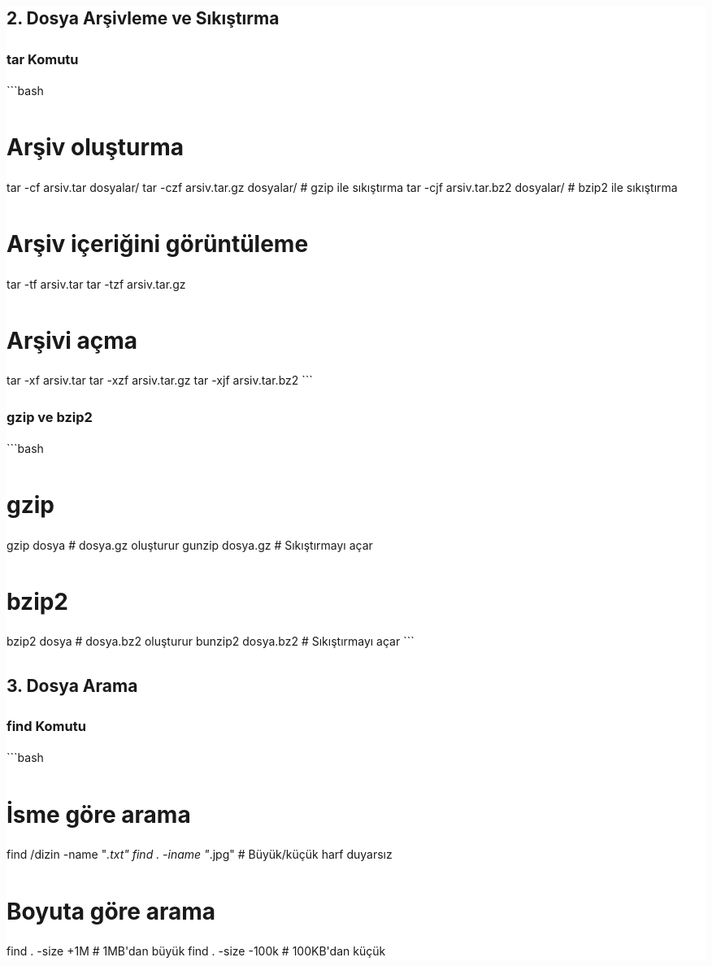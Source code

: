 ## 2. Dosya Arşivleme ve Sıkıştırma

### tar Komutu
\`\`\`bash
# Arşiv oluşturma
tar -cf arsiv.tar dosyalar/
tar -czf arsiv.tar.gz dosyalar/    # gzip ile sıkıştırma
tar -cjf arsiv.tar.bz2 dosyalar/   # bzip2 ile sıkıştırma

# Arşiv içeriğini görüntüleme
tar -tf arsiv.tar
tar -tzf arsiv.tar.gz

# Arşivi açma
tar -xf arsiv.tar
tar -xzf arsiv.tar.gz
tar -xjf arsiv.tar.bz2
\`\`\`

### gzip ve bzip2
\`\`\`bash
# gzip
gzip dosya           # dosya.gz oluşturur
gunzip dosya.gz      # Sıkıştırmayı açar

# bzip2
bzip2 dosya          # dosya.bz2 oluşturur
bunzip2 dosya.bz2    # Sıkıştırmayı açar
\`\`\`

## 3. Dosya Arama

### find Komutu
\`\`\`bash
# İsme göre arama
find /dizin -name "*.txt"
find . -iname "*.jpg"      # Büyük/küçük harf duyarsız

# Boyuta göre arama
find . -size +1M           # 1MB'dan büyük
find . -size -100k         # 100KB'dan küçük
